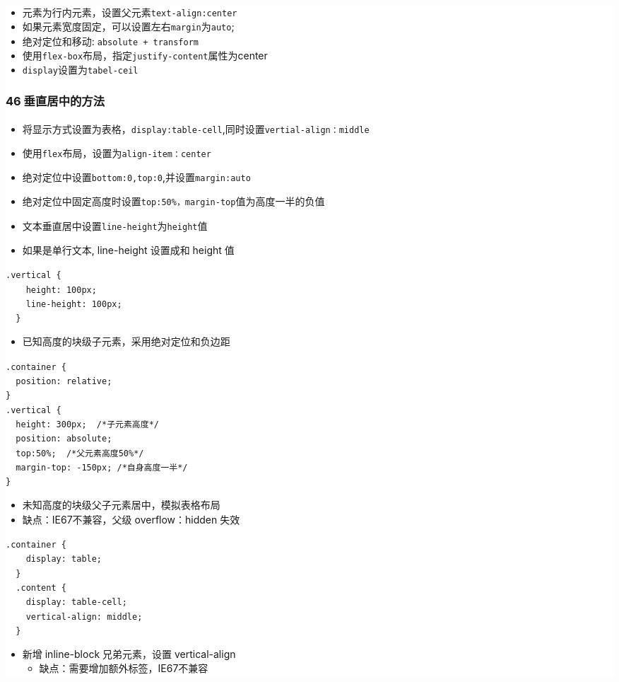 -   元素为行内元素，设置父元素`text-align:center`
-   如果元素宽度固定，可以设置左右`margin`为`auto`;
-   绝对定位和移动: `absolute + transform`
-   使用`flex-box`布局，指定`justify-content`属性为center
-   `display`设置为`tabel-ceil`

### 46 垂直居中的方法

-   将显示方式设置为表格，`display:table-cell`,同时设置`vertial-align：middle`
-   使用`flex`布局，设置为`align-item：center`
-   绝对定位中设置`bottom:0,top:0`,并设置`margin:auto`
-   绝对定位中固定高度时设置`top:50%，margin-top`值为高度一半的负值
-   文本垂直居中设置`line-height`为`height`值

-   如果是单行文本, line-height 设置成和 height 值

```
.vertical {
    height: 100px;
    line-height: 100px;
  }

```

-   已知高度的块级子元素，采用绝对定位和负边距

```
.container {
  position: relative;
}
.vertical {
  height: 300px;  /*子元素高度*/
  position: absolute;
  top:50%;  /*父元素高度50%*/
  margin-top: -150px; /*自身高度一半*/
}

```

-   未知高度的块级父子元素居中，模拟表格布局
-   缺点：IE67不兼容，父级 overflow：hidden 失效

```
.container {
    display: table;
  }
  .content {
    display: table-cell;
    vertical-align: middle;
  }

```

-   新增 inline-block 兄弟元素，设置 vertical-align
    -   缺点：需要增加额外标签，IE67不兼容
